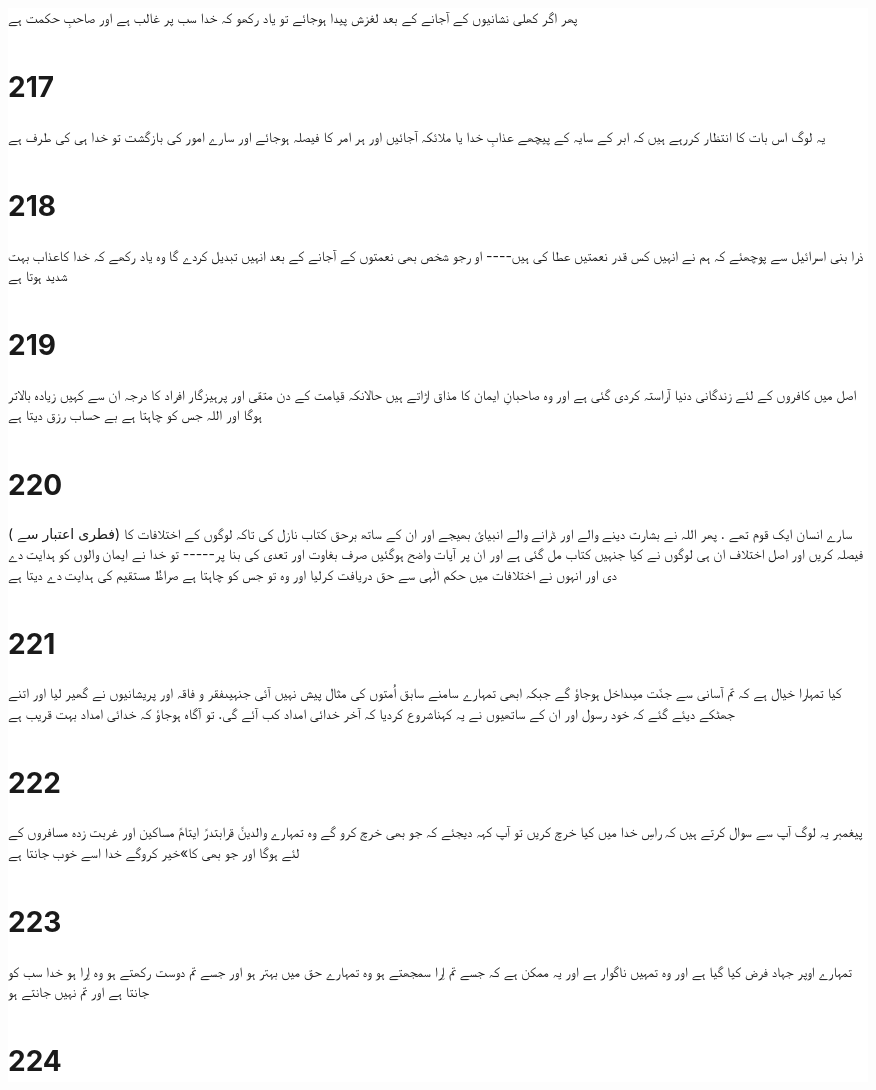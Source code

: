پھر اگر کھلی نشانیوں کے آجانے کے بعد لغزش پیدا ہوجائے تو یاد رکھو کہ خدا سب پر غالب ہے اور صاحبِ حکمت ہے

# 217

یہ لوگ اس بات کا انتظار کررہے ہیں کہ ابر کے سایہ کے پیچھے عذابِ خدا یا ملائکہ آجائیں اور ہر امر کا فیصلہ ہوجائے اور سارے امور کی بازگشت تو خدا ہی کی طرف ہے

# 218

ذرا بنی اسرائیل سے پوچھئے کہ ہم نے انہیں کس قدر نعمتیں عطا کی ہیں---- او رجو شخص بھی نعمتوں کے آجانے کے بعد انہیں تبدیل کردے گا وہ یاد رکھے کہ خدا کاعذاب بہت شدید ہوتا ہے

# 219

اصل میں کافروں کے لئے زندگانی دنیا آراستہ کردی گئی ہے اور وہ صاحبانِ ایمان کا مذاق اڑاتے ہیں حالانکہ قیامت کے دن متقی اور پرہیزگار افراد کا درجہ ان سے کہیں زیادہ بالاتر ہوگا اور اللہ جس کو چاہتا ہے بے حساب رزق دیتا ہے

# 220

( فطری اعتبار سے) سارے انسان ایک قوم تھے . پھر اللہ نے بشارت دینے والے اور ڈرانے والے انبیائ بھیجے اور ان کے ساتھ برحق کتاب نازل کی تاکہ لوگوں کے اختلافات کا فیصلہ کریں اور اصل اختلاف ان ہی لوگوں نے کیا جنہیں کتاب مل گئی ہے اور ان پر آیات واضح ہوگئیں صرف بغاوت اور تعدی کی بنا پر----- تو خدا نے ایمان والوں کو ہدایت دے دی اور انہوں نے اختلافات میں حکم الٰہی سے حق دریافت کرلیا اور وہ تو جس کو چاہتا ہے صراظُ مستقیم کی ہدایت دے دیتا ہے

# 221

کیا تمہارا خیال ہے کہ تم آسانی سے جنّت میںداخل ہوجاؤ گے جبکہ ابھی تمہارے سامنے سابق اُمتوں کی مثال پیش نہیں آئی جنہیںفقر و فاقہ اور پریشانیوں نے گھیر لیا اور اتنے جھٹکے دیئے گئے کہ خود رسول اور ان کے ساتھیوں نے یہ کہناشروع کردیا کہ آخر خدائی امداد کب آئے گی. تو آگاہ ہوجاؤ کہ خدائی امداد بہت قریب ہے

# 222

پیغمبر یہ لوگ آپ سے سوال کرتے ہیں کہ راسِ خدا میں کیا خرچ کریں تو آپ کہہ دیجئے کہ جو بھی خرچ کرو گے وہ تمہارے والدینً قرابتدرً ایتامً مساکین اور غربت زدہ مسافروں کے لئے ہوگا اور جو بھی کا»خیر کروگے خدا اسے خوب جانتا ہے

# 223

تمہارے اوپر جہاد فرض کیا گیا ہے اور وہ تمہیں ناگوار ہے اور یہ ممکن ہے کہ جسے تم اِرا سمجھتے ہو وہ تمہارے حق میں بہتر ہو اور جسے تم دوست رکھتے ہو وہ اِرا ہو خدا سب کو جانتا ہے اور تم نہیں جانتے ہو

# 224
